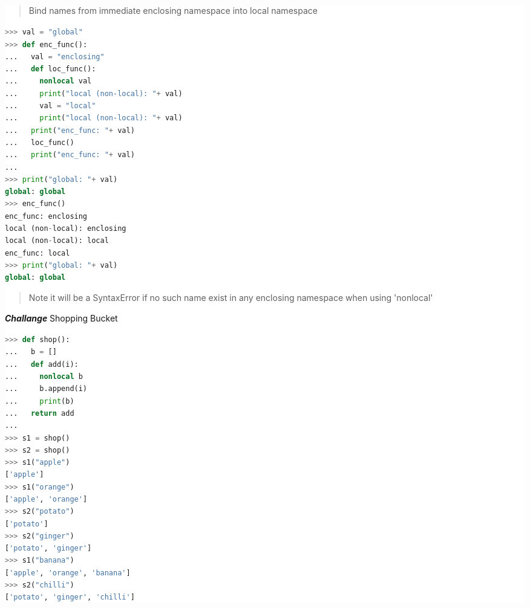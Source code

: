 > Bind names from immediate enclosing namespace into local namespace

```python
>>> val = "global"
>>> def enc_func():
...   val = "enclosing"
...   def loc_func():
...     nonlocal val
...     print("local (non-local): "+ val)
...     val = "local"
...     print("local (non-local): "+ val)
...   print("enc_func: "+ val)
...   loc_func()
...   print("enc_func: "+ val)
...
>>> print("global: "+ val)
global: global
>>> enc_func()
enc_func: enclosing
local (non-local): enclosing
local (non-local): local
enc_func: local
>>> print("global: "+ val)
global: global
```

> Note it will be a SyntaxError if no such name exist in any enclosing namespace when using 'nonlocal'

***Challange*** Shopping Bucket

```python
>>> def shop():
...   b = []
...   def add(i):
...     nonlocal b
...     b.append(i)
...     print(b)
...   return add
...
>>> s1 = shop()
>>> s2 = shop()
>>> s1("apple")
['apple']
>>> s1("orange")
['apple', 'orange']
>>> s2("potato")
['potato']
>>> s2("ginger")
['potato', 'ginger']
>>> s1("banana")
['apple', 'orange', 'banana']
>>> s2("chilli")
['potato', 'ginger', 'chilli']
```

